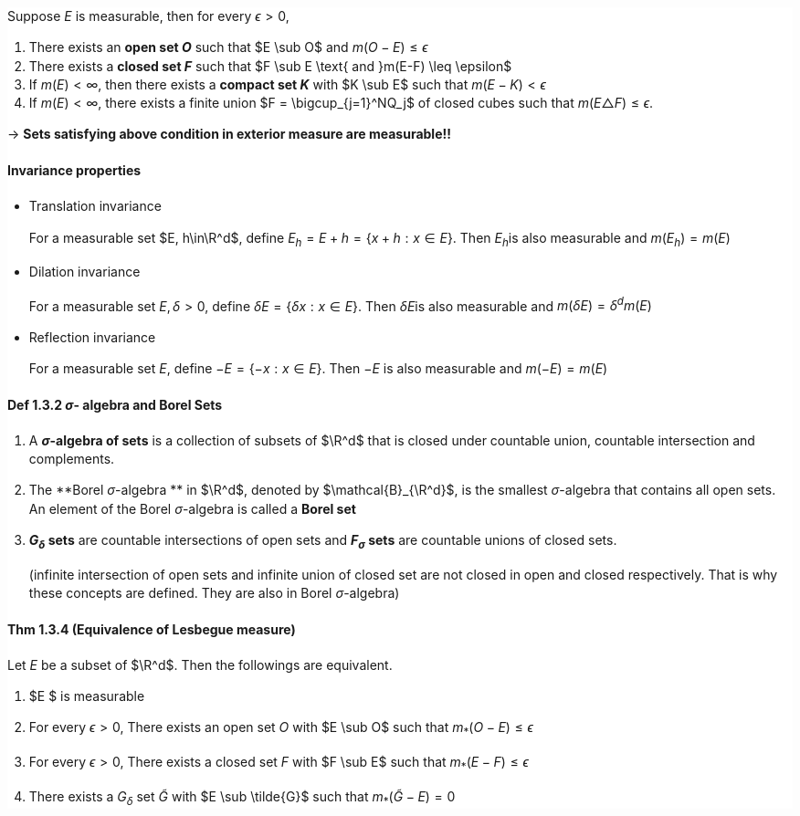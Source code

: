 Suppose $E$ is measurable, then for every $\epsilon >0$,

1. There exists an **open set $O$** such that $E \sub O$ and $m(O - E) \leq \epsilon$
2. There exists a **closed set $F$** such that $F \sub E \text{ and }m(E-F) \leq \epsilon$
3. If $m(E) < \infty$, then there exists a **compact set $K$** with $K \sub E$ such that $m(E - K) < \epsilon$
4. If $m(E) < \infty$, there exists a finite union $F  = \bigcup_{j=1}^NQ_j$ of closed cubes such that $m(E\triangle F) \leq \epsilon$.

$\rightarrow$ **Sets satisfying above condition in exterior measure are measurable!!**



#### Invariance properties 

- Translation invariance 

  For a measurable set $E, h\in\R^d$, define $E_h = E + h = \{x+h : x \in E\}$. Then $E_h$is also measurable and $m(E_h) = m(E)$

- Dilation invariance 

  For a measurable set $E,\delta>0$, define $\delta E = \{\delta x : x \in E\}$. Then $\delta E$is also measurable and $m(\delta E) = \delta^d m(E)$

- Reflection invariance 

  For a measurable set $E$, define $-E = \{- x : x \in E\}$. Then $- E$ is also measurable and $m(- E) = m(E)$



#### Def 1.3.2 $\sigma$- algebra and Borel Sets

1. A **$\sigma$-algebra of sets** is a collection of subsets of $\R^d$ that is closed under countable union, countable intersection and complements.

2.  The **Borel $\sigma$-algebra ** in $\R^d$, denoted by $\mathcal{B}_{\R^d}$, is the smallest $\sigma$-algebra that contains all open sets. An element of the Borel $\sigma$-algebra is called a **Borel set** 

3. **$G_\delta$ sets** are countable intersections of open sets and **$F_\sigma$ sets** are countable unions of closed sets. 

   (infinite intersection of open sets and infinite union of closed set are not closed in open and closed respectively. That is why these concepts are defined. They are also in Borel $\sigma$-algebra)



#### Thm 1.3.4 (Equivalence of Lesbegue measure)

Let $E$ be a subset of $\R^d$. Then the followings are equivalent.

1. $E $ is measurable

2. For every $\epsilon>0$, There exists an open set $O$ with $E \sub O$ such that $m_*(O-E) \leq \epsilon$

3. For every $\epsilon > 0$, There exists a closed set $F$ with $F \sub E$ such that $m_*(E - F) \leq \epsilon$

4. There exists a $G_\delta$ set $\tilde{G}$ with $E \sub \tilde{G}$ such that $m_*(\tilde{G}-E) = 0$
